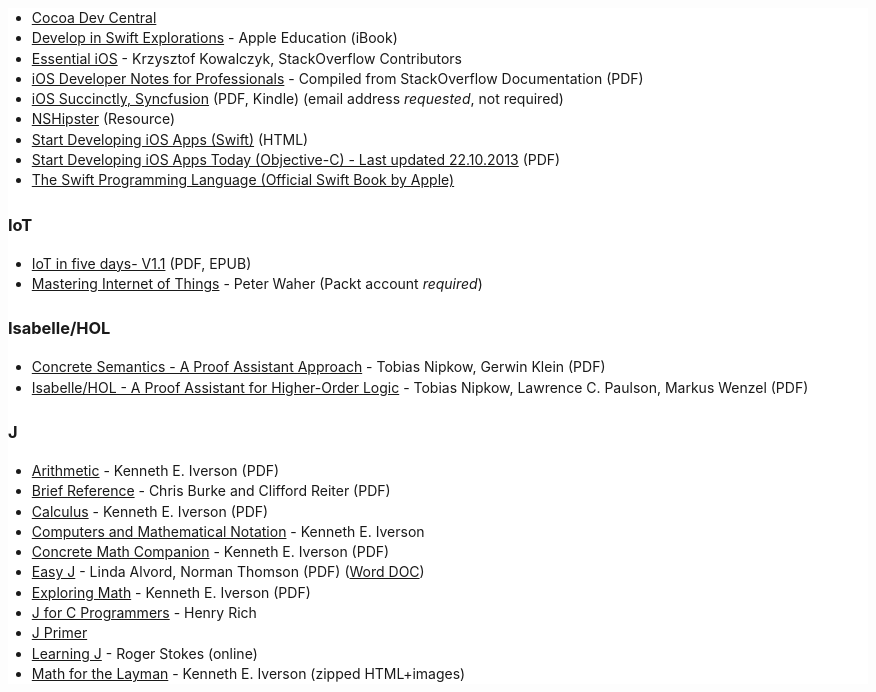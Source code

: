 *   [Cocoa Dev Central](http://cocoadevcentral.com)
*   [Develop in Swift Explorations](https://books.apple.com/in/book/develop-in-swift-explorations/id1581182728) - Apple Education (iBook)
*   [Essential iOS](https://www.programming-books.io/essential/ios/) - Krzysztof Kowalczyk, StackOverflow Contributors
*   [iOS Developer Notes for Professionals](https://goalkicker.com/iOSBook/) - Compiled from StackOverflow Documentation (PDF)
*   [iOS Succinctly, Syncfusion](https://www.syncfusion.com/resources/techportal/ebooks/ios) (PDF, Kindle) (email address _requested_, not required)
*   [NSHipster](http://nshipster.com/#archive) (Resource)
*   [Start Developing iOS Apps (Swift)](https://developer.apple.com/library/prerelease/ios/referencelibrary/GettingStarted/DevelopiOSAppsSwift/index.html) (HTML)
*   [Start Developing iOS Apps Today (Objective-C) - Last updated 22.10.2013](http://everythingcomputerscience.com/books/RoadMapiOS.pdf) (PDF)
*   [The Swift Programming Language (Official Swift Book by Apple)](https://docs.swift.org/swift-book/documentation/the-swift-programming-language/)


### IoT

*   [IoT in five days- V1.1](https://github.com/marcozennaro/IPv6-WSN-book/tree/master/Releases) (PDF, EPUB)
*   [Mastering Internet of Things](https://www.packtpub.com/free-ebooks/mastering-internet-things) - Peter Waher (Packt account _required_)


### Isabelle/HOL

*   [Concrete Semantics - A Proof Assistant Approach](http://www21.in.tum.de/~nipkow/Concrete-Semantics/) - Tobias Nipkow, Gerwin Klein (PDF)
*   [Isabelle/HOL - A Proof Assistant for Higher-Order Logic](http://isabelle.in.tum.de/doc/tutorial.pdf) - Tobias Nipkow, Lawrence C. Paulson, Markus Wenzel (PDF)


### J

*   [Arithmetic](http://www.jsoftware.com/books/pdf/arithmetic.pdf) - Kenneth E. Iverson (PDF)
*   [Brief Reference](http://www.jsoftware.com/books/pdf/brief.pdf) - Chris Burke and Clifford Reiter (PDF)
*   [Calculus](http://www.jsoftware.com/books/pdf/calculus.pdf) - Kenneth E. Iverson (PDF)
*   [Computers and Mathematical Notation](http://www.jsoftware.com/papers/camn.htm) - Kenneth E. Iverson
*   [Concrete Math Companion](http://www.jsoftware.com/books/pdf/cmc.pdf) - Kenneth E. Iverson (PDF)
*   [Easy J](http://www.jsoftware.com/books/pdf/easyj.pdf) - Linda Alvord, Norman Thomson (PDF) ([Word DOC](http://www.jsoftware.com/books/doc/easyj_doc.zip))
*   [Exploring Math](http://www.jsoftware.com/books/pdf/expmath.pdf) - Kenneth E. Iverson (PDF)
*   [J for C Programmers](http://www.jsoftware.com/help/jforc/contents.htm) - Henry Rich
*   [J Primer](http://www.jsoftware.com/help/primer/contents.htm)
*   [Learning J](http://www.jsoftware.com/help/learning/contents.htm) - Roger Stokes (online)
*   [Math for the Layman](http://www.jsoftware.com/books/pdf/mftl.zip) - Kenneth E. Iverson (zipped HTML+images)
